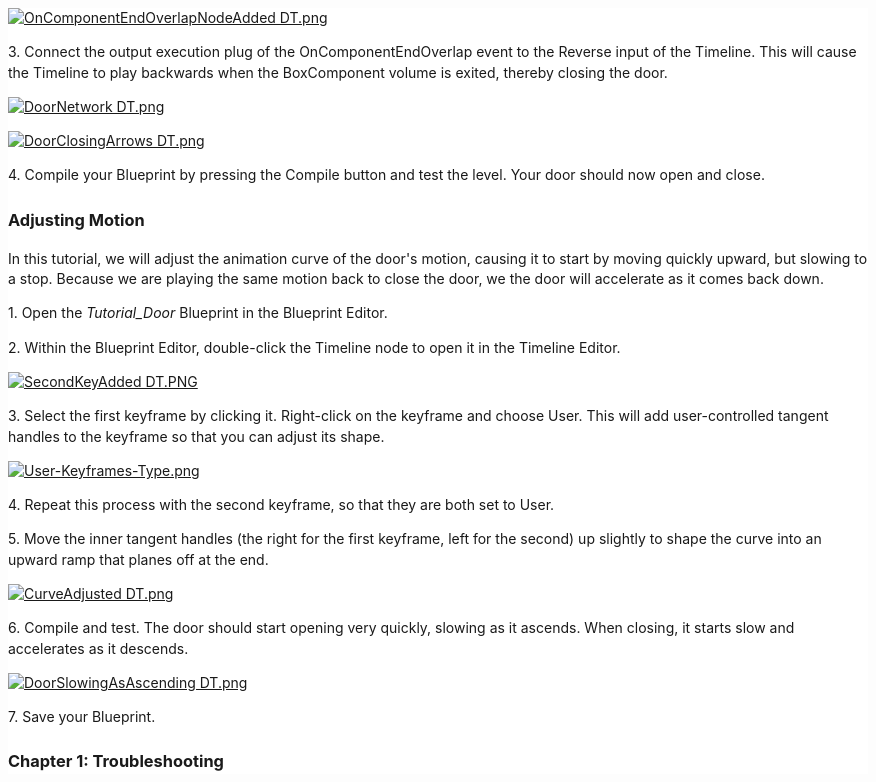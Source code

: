   

[![OnComponentEndOverlapNodeAdded DT.png](https://d26ilriwvtzlb.cloudfront.net/e/ec/OnComponentEndOverlapNodeAdded_DT.png)](/index.php?title=File:OnComponentEndOverlapNodeAdded_DT.png)

  
3\. Connect the output execution plug of the OnComponentEndOverlap event to the Reverse input of the Timeline. This will cause the Timeline to play backwards when the BoxComponent volume is exited, thereby closing the door.

[![DoorNetwork DT.png](https://d3ar1piqh1oeli.cloudfront.net/6/6f/DoorNetwork_DT.png/940px-DoorNetwork_DT.png)](/index.php?title=File:DoorNetwork_DT.png)

  

[![DoorClosingArrows DT.png](https://d26ilriwvtzlb.cloudfront.net/2/2b/DoorClosingArrows_DT.png)](/index.php?title=File:DoorClosingArrows_DT.png)

  
4\. Compile your Blueprint by pressing the Compile button and test the level. Your door should now open and close.

### Adjusting Motion

In this tutorial, we will adjust the animation curve of the door's motion, causing it to start by moving quickly upward, but slowing to a stop. Because we are playing the same motion back to close the door, we the door will accelerate as it comes back down.

1\. Open the _Tutorial\_Door_ Blueprint in the Blueprint Editor.

2\. Within the Blueprint Editor, double-click the Timeline node to open it in the Timeline Editor.

[![SecondKeyAdded DT.PNG](https://d26ilriwvtzlb.cloudfront.net/f/f2/SecondKeyAdded_DT.PNG)](/index.php?title=File:SecondKeyAdded_DT.PNG)

  
3\. Select the first keyframe by clicking it. Right-click on the keyframe and choose User. This will add user-controlled tangent handles to the keyframe so that you can adjust its shape.

[![User-Keyframes-Type.png](https://d3ar1piqh1oeli.cloudfront.net/f/fb/User-Keyframes-Type.png/940px-User-Keyframes-Type.png)](/index.php?title=File:User-Keyframes-Type.png)

  
4\. Repeat this process with the second keyframe, so that they are both set to User.

5\. Move the inner tangent handles (the right for the first keyframe, left for the second) up slightly to shape the curve into an upward ramp that planes off at the end.

[![CurveAdjusted DT.png](https://d26ilriwvtzlb.cloudfront.net/0/03/CurveAdjusted_DT.png)](/index.php?title=File:CurveAdjusted_DT.png)

  
6\. Compile and test. The door should start opening very quickly, slowing as it ascends. When closing, it starts slow and accelerates as it descends.

[![DoorSlowingAsAscending DT.png](https://d26ilriwvtzlb.cloudfront.net/5/5f/DoorSlowingAsAscending_DT.png)](/index.php?title=File:DoorSlowingAsAscending_DT.png)

  
7\. Save your Blueprint.

### Chapter 1: Troubleshooting
